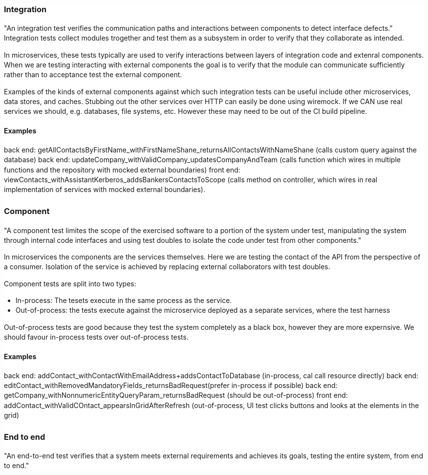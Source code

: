 ### Integration
"An integration test verifies the communication paths and interactions between components to detect interface defects."
Integration tests collect modules trogether and test them as a subsystem in order to verify that they collaborate as intended.

In microservices, these tests typically are used to verify interactions between layers of integration code and extenral components. When we are testing interacting with external components the goal is to verify that the module can communicate sufficiently rather than to acceptance test the external component.

Examples of the kinds of external components against which such integration tests can be useful include other microservices, data stores, and caches. Stubbing out the other services over HTTP can easily be done using wiremock. If we CAN use real services we should, e.g. databases, file systems, etc. However these may need to be out of the CI build pipeline.

#### Examples
back end: getAllContactsByFirstName_withFirstNameShane_returnsAllContactsWithNameShane (calls custom query against the database)
back end: updateCompany_withValidCompany_updatesCompanyAndTeam (calls function which wires in multiple functions and the repository with mocked external boundaries)
front end: viewContacts_withAssistantKerberos_addsBankersContactsToScope (calls method on controller, which wires in real implementation of services with mocked external boundaries).

### Component
"A component test limites the scope of the exercised software to a portion of the system under test, manipulating the system through internal code interfaces and using test doubles to isolate the code under test from other components."

In microservices the components are the services themselves. Here we are testing the contact of the API from the perspective of a consumer. Isolation of the service is achieved by replacing external collaborators with test doubles.

Component tests are split into two types:
- In-process: The tesets execute in the same process as the service.
- Out-of-process: the tests execute against the microservice deployed as a separate services, where the test harness

Out-of-process tests are good because they test the system completely as a black box, however they are more expernsive. We should favour in-process tests over out-of-process tests.

#### Examples
back end: addContact_withContactWithEmailAddress+addsContactToDatabase (in-process, cal call resource directly)
back end: editContact_withRemovedMandatoryFields_returnsBadRequest(prefer in-process if possible)
back end: getCompany_withNonnumericEntityQueryParam_returnsBadRequest (should be out-of-process)
front end: addContact_withValidCOntact_appearsInGridAfterRefresh (out-of-process, UI test clicks buttons and looks at the elements in the grid)

### End to end
"An end-to-end test verifies that a system meets external requirements and achieves its goals, testing the entire system, from end to end."
